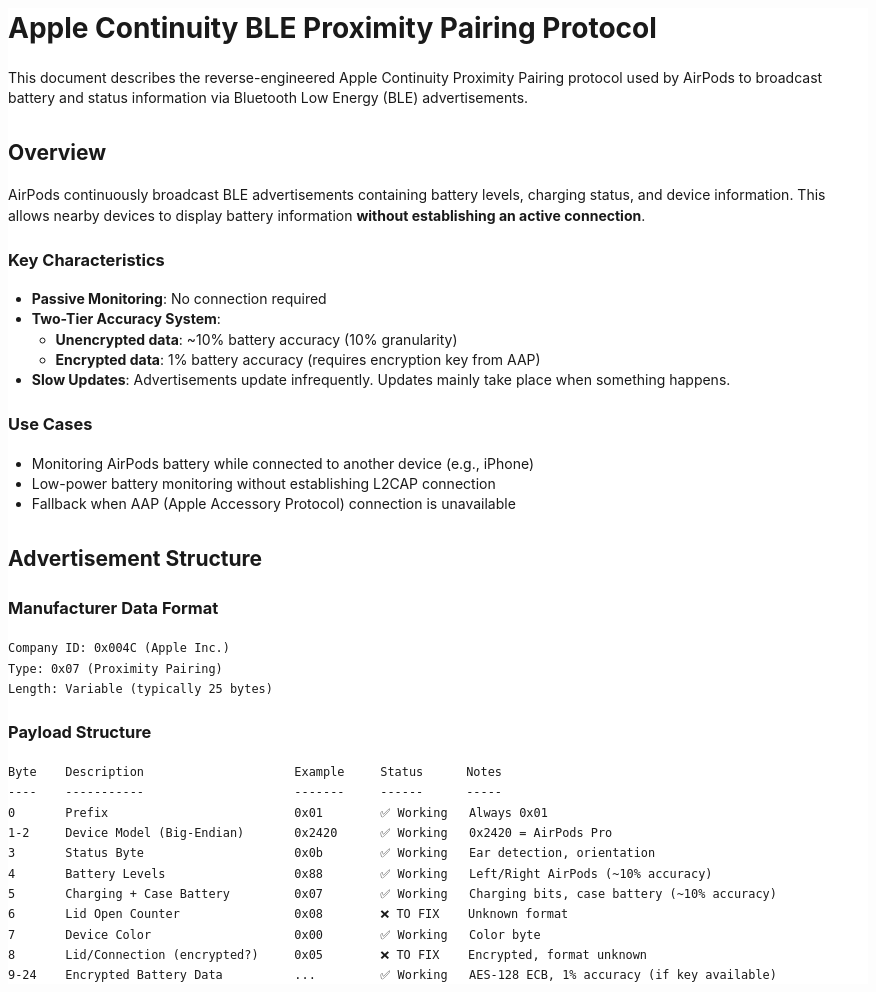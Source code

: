 # Apple Continuity BLE Proximity Pairing Protocol

This document describes the reverse-engineered Apple Continuity Proximity Pairing protocol used by AirPods to broadcast battery and status information via Bluetooth Low Energy (BLE) advertisements.

## Overview

AirPods continuously broadcast BLE advertisements containing battery levels, charging status, and device information. This allows nearby devices to display battery information **without establishing an active connection**.

### Key Characteristics

- **Passive Monitoring**: No connection required
- **Two-Tier Accuracy System**:
  - **Unencrypted data**: ~10% battery accuracy (10% granularity)
  - **Encrypted data**: 1% battery accuracy (requires encryption key from AAP)
- **Slow Updates**: Advertisements update infrequently. Updates mainly take place when something happens.

### Use Cases

- Monitoring AirPods battery while connected to another device (e.g., iPhone)
- Low-power battery monitoring without establishing L2CAP connection
- Fallback when AAP (Apple Accessory Protocol) connection is unavailable

## Advertisement Structure

### Manufacturer Data Format

```
Company ID: 0x004C (Apple Inc.)
Type: 0x07 (Proximity Pairing)
Length: Variable (typically 25 bytes)
```

### Payload Structure

```
Byte    Description                     Example     Status      Notes
----    -----------                     -------     ------      -----
0       Prefix                          0x01        ✅ Working   Always 0x01
1-2     Device Model (Big-Endian)       0x2420      ✅ Working   0x2420 = AirPods Pro
3       Status Byte                     0x0b        ✅ Working   Ear detection, orientation
4       Battery Levels                  0x88        ✅ Working   Left/Right AirPods (~10% accuracy)
5       Charging + Case Battery         0x07        ✅ Working   Charging bits, case battery (~10% accuracy)
6       Lid Open Counter                0x08        ❌ TO FIX    Unknown format
7       Device Color                    0x00        ✅ Working   Color byte
8       Lid/Connection (encrypted?)     0x05        ❌ TO FIX    Encrypted, format unknown
9-24    Encrypted Battery Data          ...         ✅ Working   AES-128 ECB, 1% accuracy (if key available)
```
